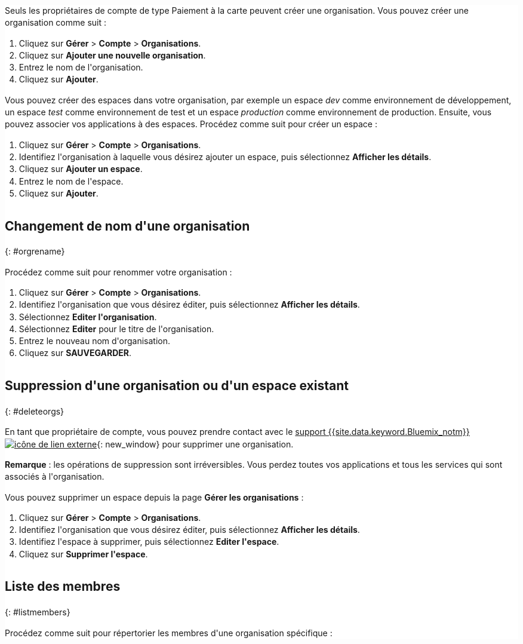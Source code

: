 Seuls les propriétaires de compte de type Paiement à la carte peuvent créer une organisation. Vous pouvez créer une organisation comme suit :

1. Cliquez sur **Gérer** &gt; **Compte** &gt; **Organisations**.
2. Cliquez sur **Ajouter une nouvelle organisation**.
3. Entrez le nom de l'organisation.
4. Cliquez sur **Ajouter**.

Vous pouvez créer des espaces dans votre organisation, par exemple un espace *dev* comme environnement de développement, un espace *test* comme environnement de test et un espace *production* comme environnement de production. Ensuite, vous pouvez associer vos applications à des espaces. Procédez comme suit pour créer un espace :

1. Cliquez sur **Gérer** &gt; **Compte** &gt; **Organisations**.
2. Identifiez l'organisation à laquelle vous désirez ajouter un espace, puis sélectionnez **Afficher les détails**.
4. Cliquez sur **Ajouter un espace**.
5. Entrez le nom de l'espace.
6. Cliquez sur **Ajouter**.

## Changement de nom d'une organisation
{: #orgrename}

Procédez comme suit pour renommer votre organisation :

1. Cliquez sur **Gérer** &gt; **Compte** &gt; **Organisations**.
2. Identifiez l'organisation que vous désirez éditer, puis sélectionnez **Afficher les détails**.
3. Sélectionnez **Editer l'organisation**.
4. Sélectionnez **Editer** pour le titre de l'organisation.
5. Entrez le nouveau nom d'organisation.
6. Cliquez sur **SAUVEGARDER**.

## Suppression d'une organisation ou d'un espace existant
{: #deleteorgs}

En tant que propriétaire de compte, vous pouvez prendre contact avec le [support {{site.data.keyword.Bluemix_notm}} ![icône de lien externe](../icons/launch-glyph.svg)](http://ibm.biz/bluemixsupport){: new_window} pour supprimer une organisation.

**Remarque** : les opérations de suppression sont irréversibles. Vous perdez toutes vos applications et tous les services qui sont associés à l'organisation.

Vous pouvez supprimer un espace depuis la page **Gérer les organisations** :

1. Cliquez sur **Gérer** &gt; **Compte** &gt; **Organisations**.
2. Identifiez l'organisation que vous désirez éditer, puis sélectionnez **Afficher les détails**.
3. Identifiez l'espace à supprimer, puis sélectionnez **Editer l'espace**.
4. Cliquez sur **Supprimer l'espace**.

## Liste des membres
{: #listmembers}

Procédez comme suit pour répertorier les membres d'une organisation spécifique :
